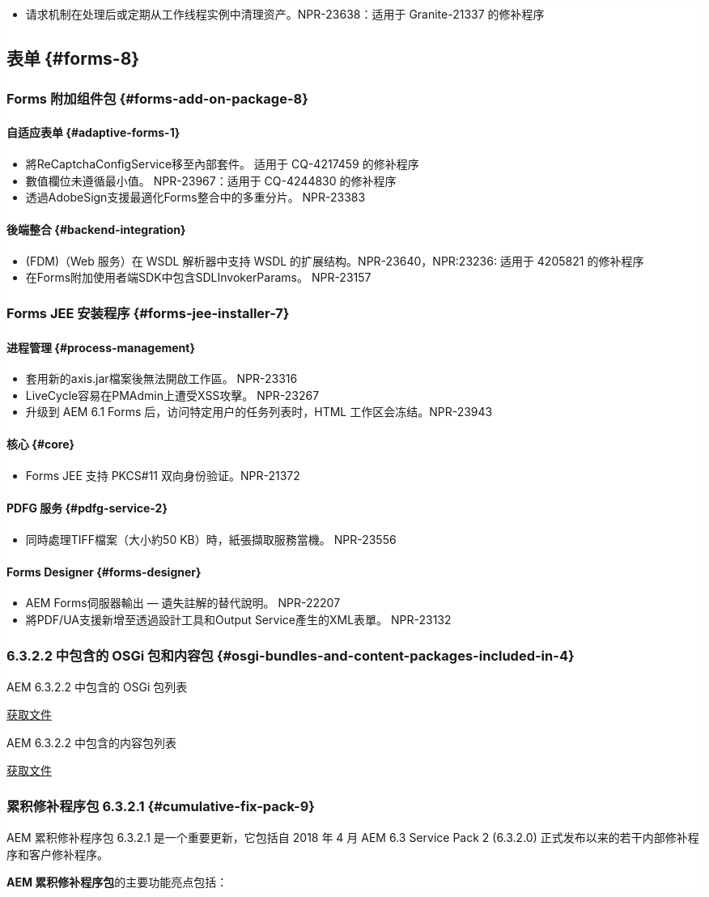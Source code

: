 * 请求机制在处理后或定期从工作线程实例中清理资产。NPR-23638：适用于 Granite-21337 的修补程序

## 表单 {#forms-8}

### Forms 附加组件包 {#forms-add-on-package-8}

#### 自适应表单 {#adaptive-forms-1}

* 將ReCaptchaConfigService移至內部套件。 适用于 CQ-4217459 的修补程序
* 數值欄位未遵循最小值。 NPR-23967：适用于 CQ-4244830 的修补程序
* 透過AdobeSign支援最適化Forms整合中的多重分片。 NPR-23383

#### 後端整合 {#backend-integration}

* (FDM)（Web 服务）在 WSDL 解析器中支持 WSDL 的扩展结构。NPR-23640，NPR:23236: 适用于 4205821 的修补程序
* 在Forms附加使用者端SDK中包含SDLInvokerParams。 NPR-23157

### Forms JEE 安装程序 {#forms-jee-installer-7}

#### 进程管理 {#process-management}

* 套用新的axis.jar檔案後無法開啟工作區。 NPR-23316
* LiveCycle容易在PMAdmin上遭受XSS攻擊。 NPR-23267
* 升级到 AEM 6.1 Forms 后，访问特定用户的任务列表时，HTML 工作区会冻结。NPR-23943

#### 核心 {#core}

* Forms JEE 支持 PKCS#11 双向身份验证。NPR-21372

#### PDFG 服务 {#pdfg-service-2}

* 同時處理TIFF檔案（大小約50 KB）時，紙張擷取服務當機。 NPR-23556

#### Forms Designer {#forms-designer}

* AEM Forms伺服器輸出 — 遺失註解的替代說明。 NPR-22207
* 將PDF/UA支援新增至透過設計工具和Output Service產生的XML表單。 NPR-23132

### 6.3.2.2 中包含的 OSGi 包和内容包 {#osgi-bundles-and-content-packages-included-in-4}

AEM 6.3.2.2 中包含的 OSGi 包列表

[获取文件](assets/do-not-localize/6_3_2_2_bundle-list.txt)

AEM 6.3.2.2 中包含的内容包列表

[获取文件](assets/do-not-localize/6_3_2_2_content_packagelist.txt)

### 累积修补程序包 6.3.2.1 {#cumulative-fix-pack-9}

AEM 累积修补程序包 6.3.2.1 是一个重要更新，它包括自 2018 年 4 月 AEM 6.3 Service Pack 2 (6.3.2.0) 正式发布以来的若干内部修补程序和客户修补程序。

**AEM 累积修补程序包**&#x200B;的主要功能亮点包括：
